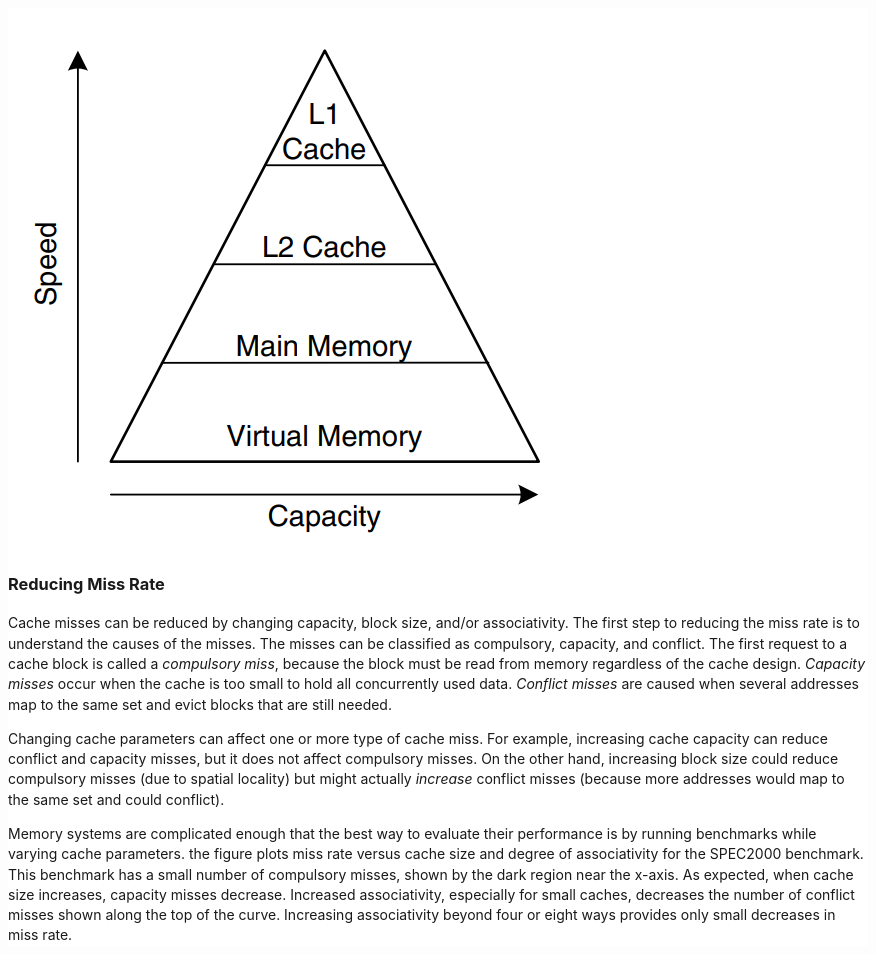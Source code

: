 ![Untitled](Memory%20Systems%20(TODO)/Untitled%2012.png)

### Reducing Miss Rate

Cache misses can be reduced by changing capacity, block size, and/or associativity. The first step to reducing the miss rate is to understand the causes of the misses. The misses can be classified as compulsory, capacity, and conflict. The first request to a cache block is called a *compulsory miss*, because the block must be read from memory regardless of the cache design. *Capacity misses* occur when the cache is too small to hold all concurrently used data. *Conflict misses* are caused when several addresses map to the same set and evict blocks that are still needed.

Changing cache parameters can affect one or more type of cache miss. For example, increasing cache capacity can reduce conflict and capacity misses, but it does not affect compulsory misses. On the other hand, increasing block size could reduce compulsory misses (due to spatial locality) but might actually *increase* conflict misses (because more addresses would map to the same set and could conflict).

Memory systems are complicated enough that the best way to evaluate their performance is by running benchmarks while varying cache parameters. the figure plots miss rate versus cache size and degree of associativity for the SPEC2000 benchmark. This benchmark has a small number of compulsory misses, shown by the dark region near the x-axis. As expected, when cache size increases, capacity misses decrease. Increased associativity, especially for small caches, decreases the number of conflict misses shown along the top of the curve. Increasing associativity beyond four or eight ways provides only small decreases in miss rate.
